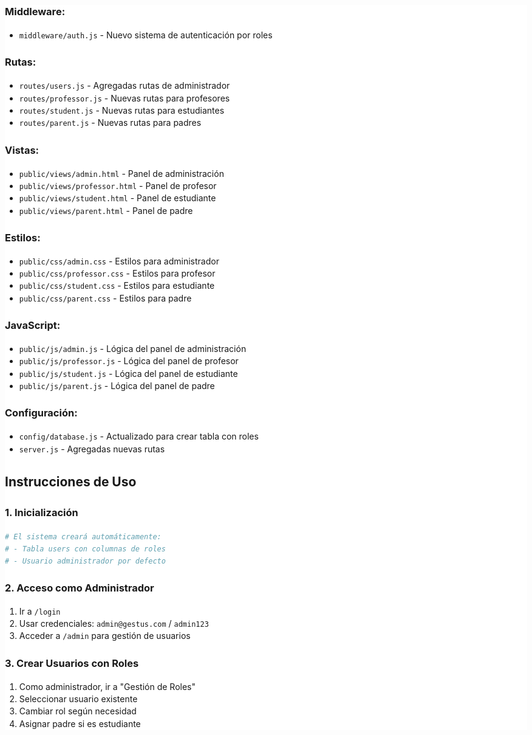 ### Middleware:
- `middleware/auth.js` - Nuevo sistema de autenticación por roles

### Rutas:
- `routes/users.js` - Agregadas rutas de administrador
- `routes/professor.js` - Nuevas rutas para profesores
- `routes/student.js` - Nuevas rutas para estudiantes
- `routes/parent.js` - Nuevas rutas para padres

### Vistas:
- `public/views/admin.html` - Panel de administración
- `public/views/professor.html` - Panel de profesor
- `public/views/student.html` - Panel de estudiante
- `public/views/parent.html` - Panel de padre

### Estilos:
- `public/css/admin.css` - Estilos para administrador
- `public/css/professor.css` - Estilos para profesor
- `public/css/student.css` - Estilos para estudiante
- `public/css/parent.css` - Estilos para padre

### JavaScript:
- `public/js/admin.js` - Lógica del panel de administración
- `public/js/professor.js` - Lógica del panel de profesor
- `public/js/student.js` - Lógica del panel de estudiante
- `public/js/parent.js` - Lógica del panel de padre

### Configuración:
- `config/database.js` - Actualizado para crear tabla con roles
- `server.js` - Agregadas nuevas rutas

## Instrucciones de Uso

### 1. Inicialización
```bash
# El sistema creará automáticamente:
# - Tabla users con columnas de roles
# - Usuario administrador por defecto
```

### 2. Acceso como Administrador
1. Ir a `/login`
2. Usar credenciales: `admin@gestus.com` / `admin123`
3. Acceder a `/admin` para gestión de usuarios

### 3. Crear Usuarios con Roles
1. Como administrador, ir a "Gestión de Roles"
2. Seleccionar usuario existente
3. Cambiar rol según necesidad
4. Asignar padre si es estudiante
